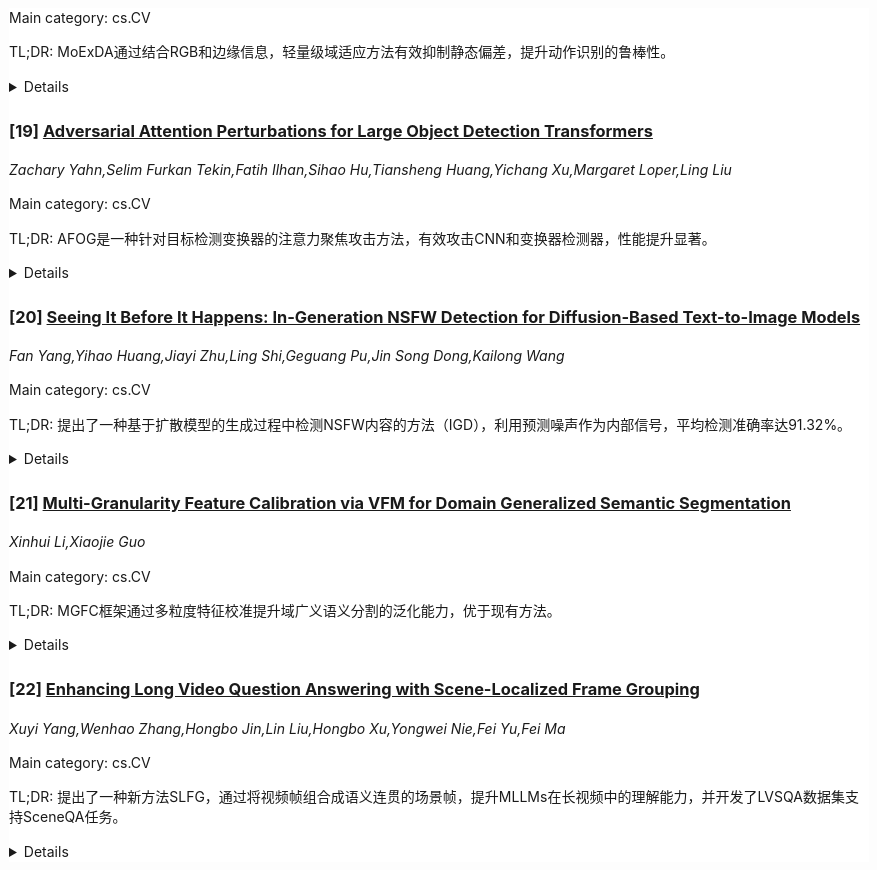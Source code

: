 Main category: cs.CV

TL;DR: MoExDA通过结合RGB和边缘信息，轻量级域适应方法有效抑制静态偏差，提升动作识别的鲁棒性。


<details><summary>Details</summary></details>


### [19] [Adversarial Attention Perturbations for Large Object Detection Transformers](https://arxiv.org/abs/2508.02987)
*Zachary Yahn,Selim Furkan Tekin,Fatih Ilhan,Sihao Hu,Tiansheng Huang,Yichang Xu,Margaret Loper,Ling Liu*

Main category: cs.CV

TL;DR: AFOG是一种针对目标检测变换器的注意力聚焦攻击方法，有效攻击CNN和变换器检测器，性能提升显著。


<details><summary>Details</summary></details>


### [20] [Seeing It Before It Happens: In-Generation NSFW Detection for Diffusion-Based Text-to-Image Models](https://arxiv.org/abs/2508.03006)
*Fan Yang,Yihao Huang,Jiayi Zhu,Ling Shi,Geguang Pu,Jin Song Dong,Kailong Wang*

Main category: cs.CV

TL;DR: 提出了一种基于扩散模型的生成过程中检测NSFW内容的方法（IGD），利用预测噪声作为内部信号，平均检测准确率达91.32%。


<details><summary>Details</summary></details>


### [21] [Multi-Granularity Feature Calibration via VFM for Domain Generalized Semantic Segmentation](https://arxiv.org/abs/2508.03007)
*Xinhui Li,Xiaojie Guo*

Main category: cs.CV

TL;DR: MGFC框架通过多粒度特征校准提升域广义语义分割的泛化能力，优于现有方法。


<details><summary>Details</summary></details>


### [22] [Enhancing Long Video Question Answering with Scene-Localized Frame Grouping](https://arxiv.org/abs/2508.03009)
*Xuyi Yang,Wenhao Zhang,Hongbo Jin,Lin Liu,Hongbo Xu,Yongwei Nie,Fei Yu,Fei Ma*

Main category: cs.CV

TL;DR: 提出了一种新方法SLFG，通过将视频帧组合成语义连贯的场景帧，提升MLLMs在长视频中的理解能力，并开发了LVSQA数据集支持SceneQA任务。


<details><summary>Details</summary></details>

